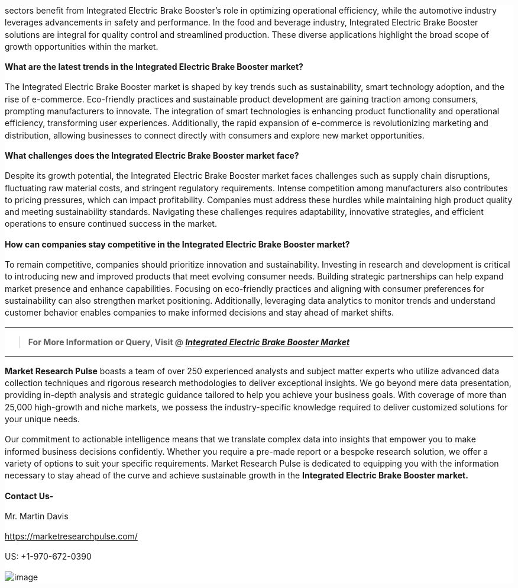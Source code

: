sectors benefit from Integrated Electric Brake Booster&rsquo;s role in optimizing operational efficiency, while the automotive industry leverages advancements in safety and performance. In the food and beverage industry, Integrated Electric Brake Booster solutions are integral for quality control and streamlined production. These diverse applications highlight the broad scope of growth opportunities within the market.</p><p><strong>What are the latest trends in the Integrated Electric Brake Booster market?</strong></p><p>The Integrated Electric Brake Booster market is shaped by key trends such as sustainability, smart technology adoption, and the rise of e-commerce. Eco-friendly practices and sustainable product development are gaining traction among consumers, prompting manufacturers to innovate. The integration of smart technologies is enhancing product functionality and operational efficiency, transforming user experiences. Additionally, the rapid expansion of e-commerce is revolutionizing marketing and distribution, allowing businesses to connect directly with consumers and explore new market opportunities.</p><p><strong>What challenges does the Integrated Electric Brake Booster market face?</strong></p><p>Despite its growth potential, the Integrated Electric Brake Booster market faces challenges such as supply chain disruptions, fluctuating raw material costs, and stringent regulatory requirements. Intense competition among manufacturers also contributes to pricing pressures, which can impact profitability. Companies must address these hurdles while maintaining high product quality and meeting sustainability standards. Navigating these challenges requires adaptability, innovative strategies, and efficient operations to ensure continued success in the market.</p><p><strong>How can companies stay competitive in the Integrated Electric Brake Booster market?</strong></p><p>To remain competitive, companies should prioritize innovation and sustainability. Investing in research and development is critical to introducing new and improved products that meet evolving consumer needs. Building strategic partnerships can help expand market presence and enhance capabilities. Focusing on eco-friendly practices and aligning with consumer preferences for sustainability can also strengthen market positioning. Additionally, leveraging data analytics to monitor trends and understand customer behavior enables companies to make informed decisions and stay ahead of market shifts.</p><hr /><blockquote><p><strong>For More Information or Query, Visit @&nbsp;<em><a href="https://marketresearchpulse.com/report/145149/integrated-electric-brake-booster-market?utm_source=Linkedin&utm_medium=0119">Integrated Electric Brake Booster Market</a></em></strong></p></blockquote><hr /><p><strong>Market Research Pulse</strong> boasts a team of over 250 experienced analysts and subject matter experts who utilize advanced data collection techniques and rigorous research methodologies to deliver exceptional insights. We go beyond mere data presentation, providing in-depth analysis and strategic guidance tailored to help you achieve your business goals. With coverage of more than 25,000 high-growth and niche markets, we possess the industry-specific knowledge required to deliver customized solutions for your unique needs.</p><p>Our commitment to actionable intelligence means that we translate complex data into insights that empower you to make informed business decisions confidently. Whether you require a pre-made report or a bespoke research solution, we offer a variety of options to suit your specific requirements. Market Research Pulse is dedicated to equipping you with the information necessary to stay ahead of the curve and achieve sustainable growth in the <strong>Integrated Electric Brake Booster market.</strong></p><p><strong>Contact Us-</strong></p><p>Mr. Martin Davis</p><p>https://marketresearchpulse.com/</p><p>US: +1-970-672-0390</p>
![image](https://github.com/user-attachments/assets/a73982a2-e710-4115-93fe-cbdcbb1aa91a)
